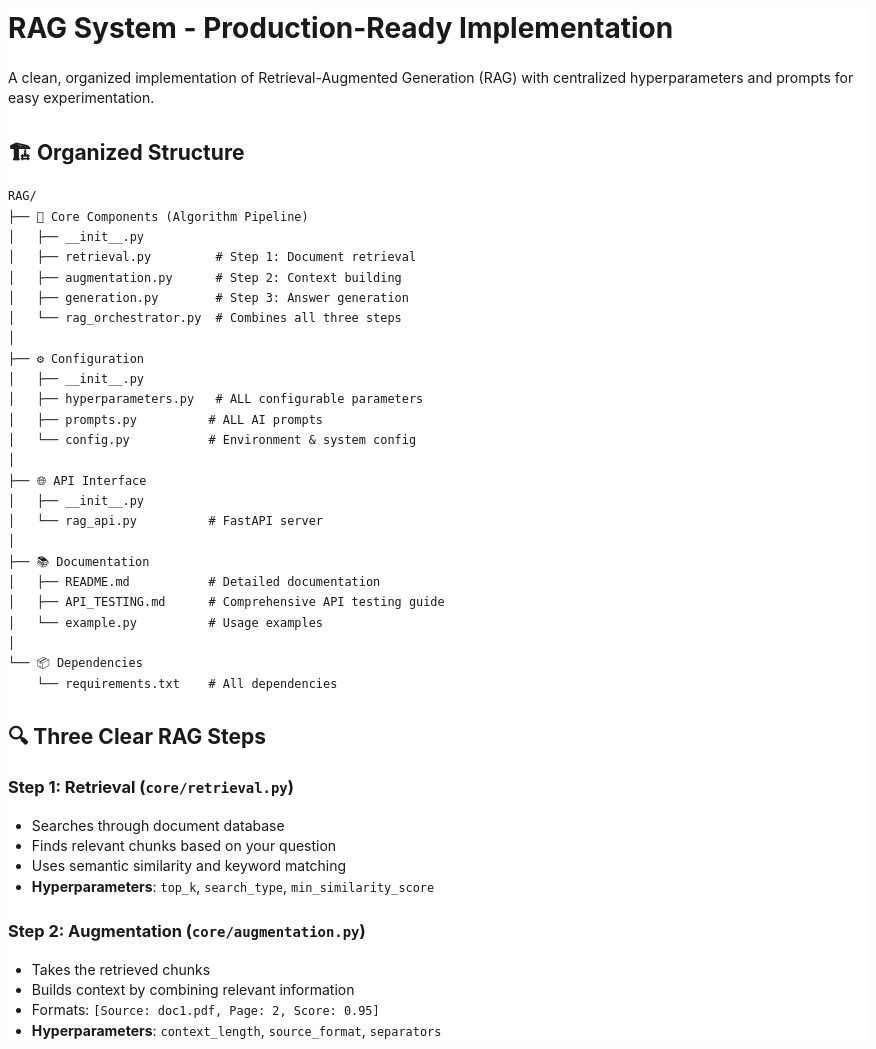 # RAG System - Production-Ready Implementation

A clean, organized implementation of Retrieval-Augmented Generation (RAG) with centralized hyperparameters and prompts for easy experimentation.

## 🏗️ **Organized Structure**

```
RAG/
├── 🔧 Core Components (Algorithm Pipeline)
│   ├── __init__.py
│   ├── retrieval.py         # Step 1: Document retrieval
│   ├── augmentation.py      # Step 2: Context building
│   ├── generation.py        # Step 3: Answer generation
│   └── rag_orchestrator.py  # Combines all three steps
│
├── ⚙️ Configuration
│   ├── __init__.py
│   ├── hyperparameters.py   # ALL configurable parameters
│   ├── prompts.py          # ALL AI prompts
│   └── config.py           # Environment & system config
│
├── 🌐 API Interface
│   ├── __init__.py
│   └── rag_api.py          # FastAPI server
│
├── 📚 Documentation
│   ├── README.md           # Detailed documentation
│   ├── API_TESTING.md      # Comprehensive API testing guide
│   └── example.py          # Usage examples
│
└── 📦 Dependencies
    └── requirements.txt    # All dependencies
```

## 🔍 **Three Clear RAG Steps**

### **Step 1: Retrieval** (`core/retrieval.py`)
- Searches through document database
- Finds relevant chunks based on your question
- Uses semantic similarity and keyword matching
- **Hyperparameters**: `top_k`, `search_type`, `min_similarity_score`

### **Step 2: Augmentation** (`core/augmentation.py`)
- Takes the retrieved chunks
- Builds context by combining relevant information
- Formats: `[Source: doc1.pdf, Page: 2, Score: 0.95]`
- **Hyperparameters**: `context_length`, `source_format`, `separators`
